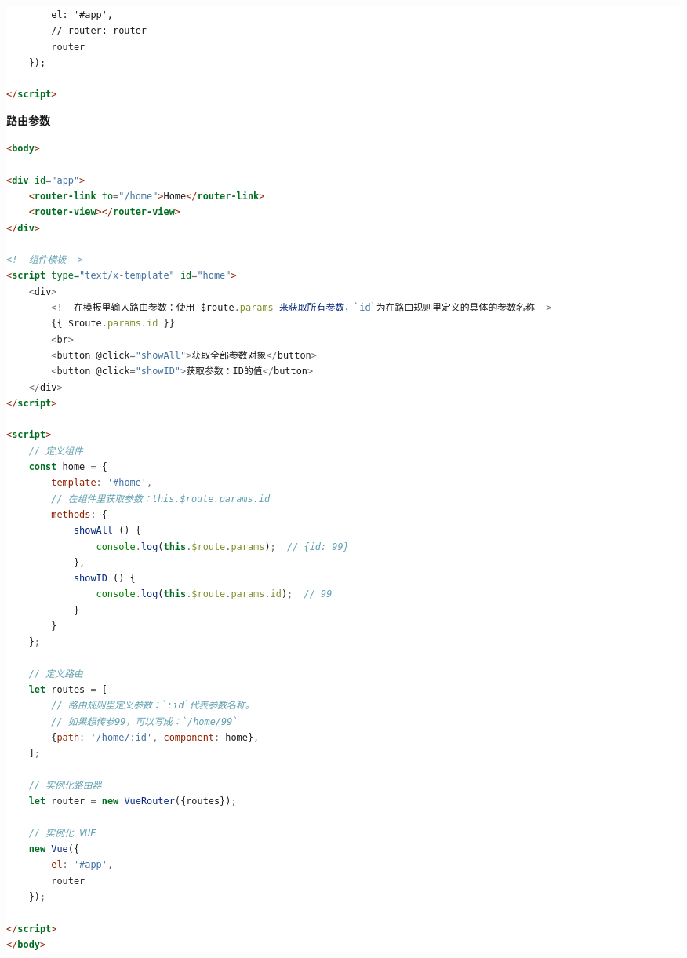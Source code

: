 ```Html
        el: '#app',
        // router: router
        router
    });

</script>
```

**路由参数**

``` html
<body>

<div id="app">
    <router-link to="/home">Home</router-link>
    <router-view></router-view>
</div>

<!--组件模板-->
<script type="text/x-template" id="home">
    <div>
        <!--在模板里输入路由参数：使用 $route.params 来获取所有参数，`id`为在路由规则里定义的具体的参数名称-->
        {{ $route.params.id }}
        <br>
        <button @click="showAll">获取全部参数对象</button>
        <button @click="showID">获取参数：ID的值</button>
    </div>
</script>

<script>
    // 定义组件
    const home = {
        template: '#home',
        // 在组件里获取参数：this.$route.params.id
        methods: {
            showAll () {
                console.log(this.$route.params);  // {id: 99}
            },
            showID () {
                console.log(this.$route.params.id);  // 99
            }
        }
    };

    // 定义路由
    let routes = [
        // 路由规则里定义参数：`:id`代表参数名称。
        // 如果想传参99，可以写成：`/home/99`
        {path: '/home/:id', component: home},
    ];

    // 实例化路由器
    let router = new VueRouter({routes});

    // 实例化 VUE
    new Vue({
        el: '#app',
        router
    });

</script>
</body>
```
